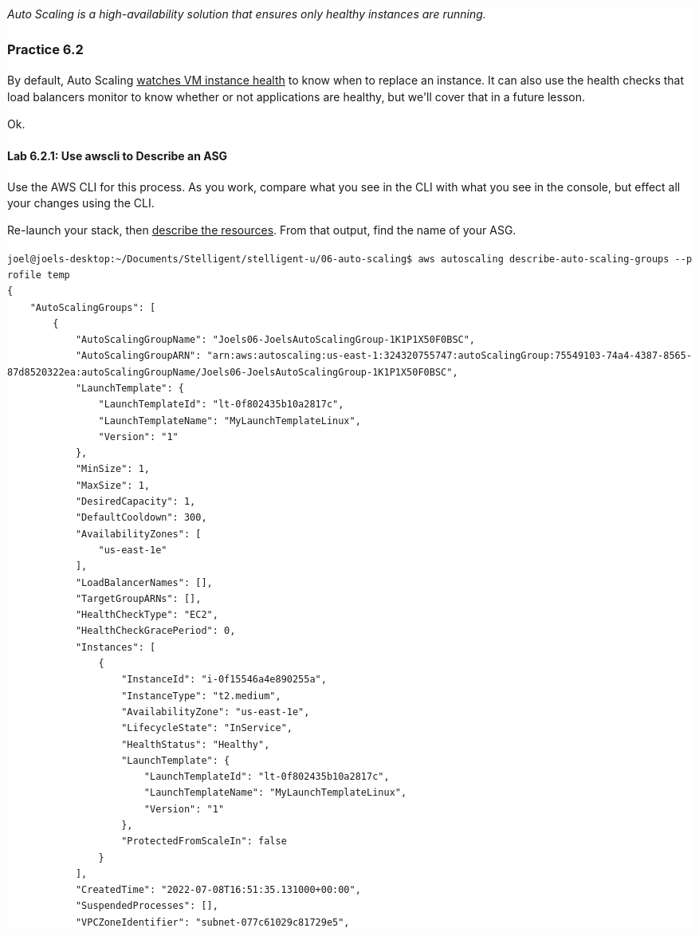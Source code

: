*Auto Scaling is a high-availability solution that ensures only healthy
instances are running.*

### Practice 6.2

By default, Auto Scaling [watches VM instance health](https://docs.aws.amazon.com/autoscaling/ec2/userguide/healthcheck.html)
to know when to replace an instance. It can also use the health checks
that load balancers monitor to know whether or not applications are
healthy, but we'll cover that in a future lesson.

Ok.

#### Lab 6.2.1: Use awscli to Describe an ASG

Use the AWS CLI for this process. As you work, compare what you see in
the CLI with what you see in the console, but effect all your changes
using the CLI.

Re-launch your stack, then [describe the resources](https://docs.aws.amazon.com/cli/latest/reference/cloudformation/describe-stack-resources.html).
From that output, find the name of your ASG.

```
joel@joels-desktop:~/Documents/Stelligent/stelligent-u/06-auto-scaling$ aws autoscaling describe-auto-scaling-groups --profile temp
{
    "AutoScalingGroups": [
        {
            "AutoScalingGroupName": "Joels06-JoelsAutoScalingGroup-1K1P1X50F0BSC",
            "AutoScalingGroupARN": "arn:aws:autoscaling:us-east-1:324320755747:autoScalingGroup:75549103-74a4-4387-8565-87d8520322ea:autoScalingGroupName/Joels06-JoelsAutoScalingGroup-1K1P1X50F0BSC",
            "LaunchTemplate": {
                "LaunchTemplateId": "lt-0f802435b10a2817c",
                "LaunchTemplateName": "MyLaunchTemplateLinux",
                "Version": "1"
            },
            "MinSize": 1,
            "MaxSize": 1,
            "DesiredCapacity": 1,
            "DefaultCooldown": 300,
            "AvailabilityZones": [
                "us-east-1e"
            ],
            "LoadBalancerNames": [],
            "TargetGroupARNs": [],
            "HealthCheckType": "EC2",
            "HealthCheckGracePeriod": 0,
            "Instances": [
                {
                    "InstanceId": "i-0f15546a4e890255a",
                    "InstanceType": "t2.medium",
                    "AvailabilityZone": "us-east-1e",
                    "LifecycleState": "InService",
                    "HealthStatus": "Healthy",
                    "LaunchTemplate": {
                        "LaunchTemplateId": "lt-0f802435b10a2817c",
                        "LaunchTemplateName": "MyLaunchTemplateLinux",
                        "Version": "1"
                    },
                    "ProtectedFromScaleIn": false
                }
            ],
            "CreatedTime": "2022-07-08T16:51:35.131000+00:00",
            "SuspendedProcesses": [],
            "VPCZoneIdentifier": "subnet-077c61029c81729e5",
```
